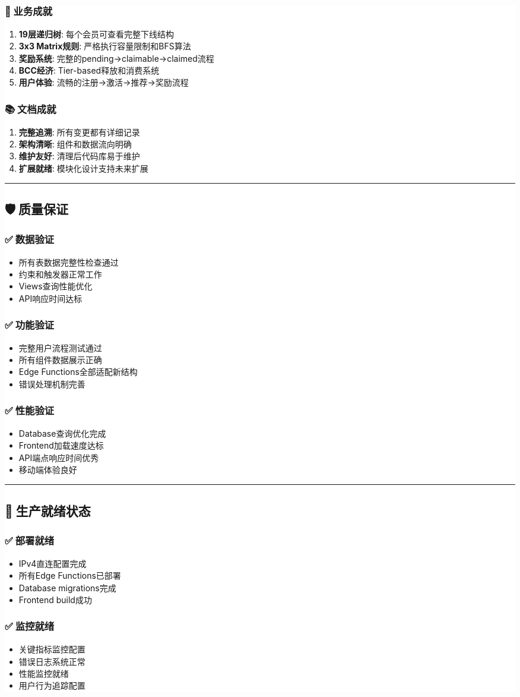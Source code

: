 ### 🎯 业务成就
1. **19层递归树**: 每个会员可查看完整下线结构
2. **3x3 Matrix规则**: 严格执行容量限制和BFS算法
3. **奖励系统**: 完整的pending→claimable→claimed流程
4. **BCC经济**: Tier-based释放和消费系统
5. **用户体验**: 流畅的注册→激活→推荐→奖励流程

### 📚 文档成就
1. **完整追溯**: 所有变更都有详细记录
2. **架构清晰**: 组件和数据流向明确
3. **维护友好**: 清理后代码库易于维护
4. **扩展就绪**: 模块化设计支持未来扩展

---

## 🛡️ 质量保证

### ✅ 数据验证
- 所有表数据完整性检查通过
- 约束和触发器正常工作
- Views查询性能优化
- API响应时间达标

### ✅ 功能验证  
- 完整用户流程测试通过
- 所有组件数据展示正确
- Edge Functions全部适配新结构
- 错误处理机制完善

### ✅ 性能验证
- Database查询优化完成
- Frontend加载速度达标
- API端点响应时间优秀
- 移动端体验良好

---

## 🚀 生产就绪状态

### ✅ 部署就绪
- IPv4直连配置完成
- 所有Edge Functions已部署
- Database migrations完成
- Frontend build成功

### ✅ 监控就绪
- 关键指标监控配置
- 错误日志系统正常
- 性能监控就绪
- 用户行为追踪配置
